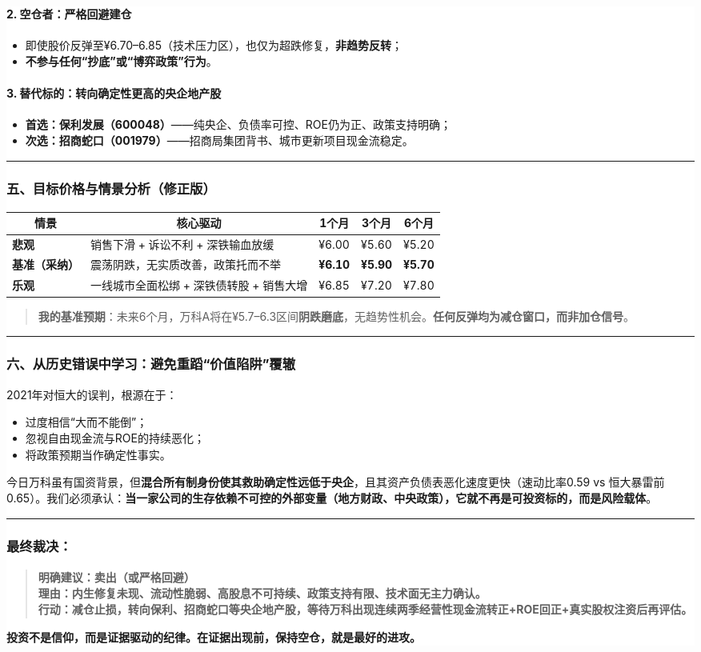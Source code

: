 #### **2. 空仓者：严格回避建仓**
- 即使股价反弹至¥6.70–6.85（技术压力区），也仅为超跌修复，**非趋势反转**；
- **不参与任何“抄底”或“博弈政策”行为**。

#### **3. 替代标的：转向确定性更高的央企地产股**
- **首选：保利发展（600048）**——纯央企、负债率可控、ROE仍为正、政策支持明确；
- **次选：招商蛇口（001979）**——招商局集团背书、城市更新项目现金流稳定。

---

### 五、目标价格与情景分析（修正版）

| 情景 | 核心驱动 | 1个月 | 3个月 | 6个月 |
|------|--------|--------|--------|--------|
| **悲观** | 销售下滑 + 诉讼不利 + 深铁输血放缓 | ¥6.00 | ¥5.60 | ¥5.20 |
| **基准（采纳）** | 震荡阴跌，无实质改善，政策托而不举 | **¥6.10** | **¥5.90** | **¥5.70** |
| **乐观** | 一线城市全面松绑 + 深铁债转股 + 销售大增 | ¥6.85 | ¥7.20 | ¥7.80 |

> **我的基准预期**：未来6个月，万科A将在¥5.7–6.3区间**阴跌磨底**，无趋势性机会。**任何反弹均为减仓窗口，而非加仓信号**。

---

### 六、从历史错误中学习：避免重蹈“价值陷阱”覆辙

2021年对恒大的误判，根源在于：
- 过度相信“大而不能倒”；
- 忽视自由现金流与ROE的持续恶化；
- 将政策预期当作确定性事实。

今日万科虽有国资背景，但**混合所有制身份使其救助确定性远低于央企**，且其资产负债表恶化速度更快（速动比率0.59 vs 恒大暴雷前0.65）。我们必须承认：**当一家公司的生存依赖不可控的外部变量（地方财政、中央政策），它就不再是可投资标的，而是风险载体**。

---

### 最终裁决：

> **明确建议：卖出（或严格回避）**  
> **理由：内生修复未现、流动性脆弱、高股息不可持续、政策支持有限、技术面无主力确认。**  
> **行动：减仓止损，转向保利、招商蛇口等央企地产股，等待万科出现连续两季经营性现金流转正+ROE回正+真实股权注资后再评估。**

**投资不是信仰，而是证据驱动的纪律。在证据出现前，保持空仓，就是最好的进攻。**

